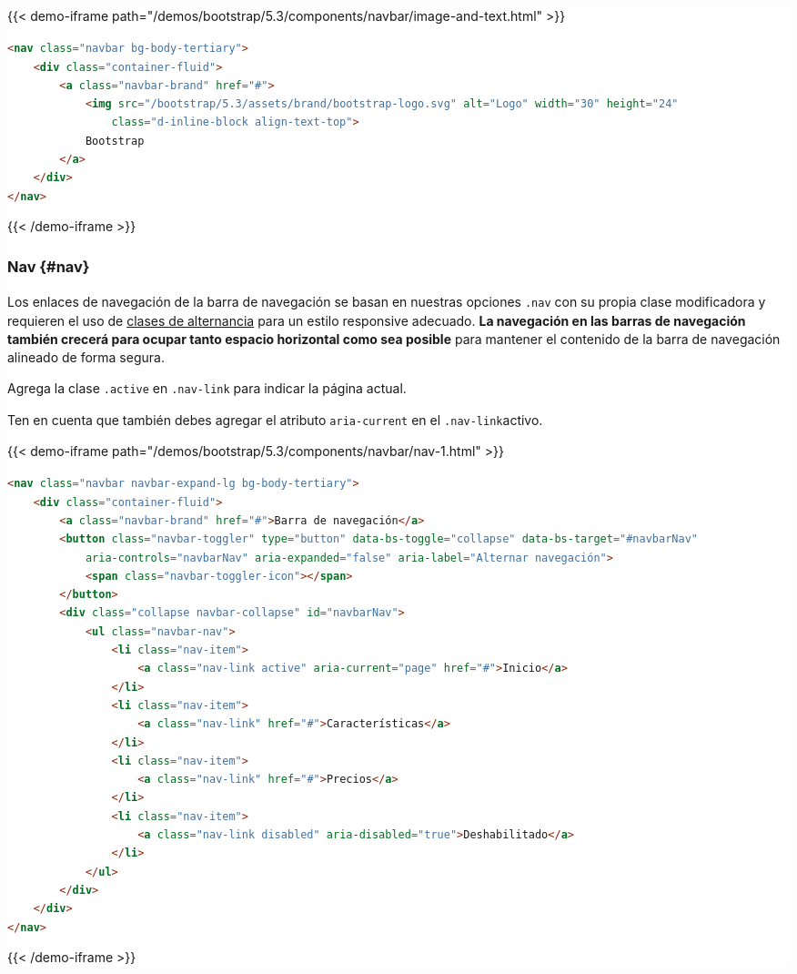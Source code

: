 {{< demo-iframe path="/demos/bootstrap/5.3/components/navbar/image-and-text.html" >}}
```html {filename="HTML"}
<nav class="navbar bg-body-tertiary">
    <div class="container-fluid">
        <a class="navbar-brand" href="#">
            <img src="/bootstrap/5.3/assets/brand/bootstrap-logo.svg" alt="Logo" width="30" height="24"
                class="d-inline-block align-text-top">
            Bootstrap
        </a>
    </div>
</nav>
```
{{< /demo-iframe >}}

### Nav {#nav}

Los enlaces de navegación de la barra de navegación se basan en nuestras opciones `.nav` con su propia clase modificadora y requieren el uso de [clases de alternancia](#toggler) para un estilo responsive adecuado. **La navegación en las barras de navegación también crecerá para ocupar tanto espacio horizontal como sea posible** para mantener el contenido de la barra de navegación alineado de forma segura.

Agrega la clase `.active` en `.nav-link` para indicar la página actual.

Ten en cuenta que también debes agregar el atributo `aria-current` en el `.nav-link`activo.

{{< demo-iframe path="/demos/bootstrap/5.3/components/navbar/nav-1.html" >}}
```html {filename="HTML"}
<nav class="navbar navbar-expand-lg bg-body-tertiary">
    <div class="container-fluid">
        <a class="navbar-brand" href="#">Barra de navegación</a>
        <button class="navbar-toggler" type="button" data-bs-toggle="collapse" data-bs-target="#navbarNav"
            aria-controls="navbarNav" aria-expanded="false" aria-label="Alternar navegación">
            <span class="navbar-toggler-icon"></span>
        </button>
        <div class="collapse navbar-collapse" id="navbarNav">
            <ul class="navbar-nav">
                <li class="nav-item">
                    <a class="nav-link active" aria-current="page" href="#">Inicio</a>
                </li>
                <li class="nav-item">
                    <a class="nav-link" href="#">Características</a>
                </li>
                <li class="nav-item">
                    <a class="nav-link" href="#">Precios</a>
                </li>
                <li class="nav-item">
                    <a class="nav-link disabled" aria-disabled="true">Deshabilitado</a>
                </li>
            </ul>
        </div>
    </div>
</nav>
```
{{< /demo-iframe >}}
